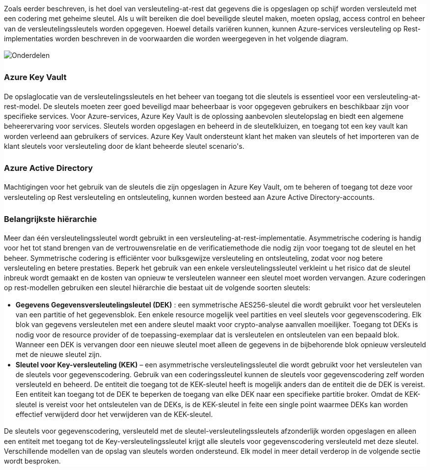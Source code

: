 Zoals eerder beschreven, is het doel van versleuteling-at-rest dat gegevens die is opgeslagen op schijf worden versleuteld met een codering met geheime sleutel. Als u wilt bereiken die doel beveiligde sleutel maken, moeten opslag, access control en beheer van de versleutelingssleutels worden opgegeven. Hoewel details variëren kunnen, kunnen Azure-services versleuteling op Rest-implementaties worden beschreven in de voorwaarden die worden weergegeven in het volgende diagram.

![Onderdelen](./media/azure-security-encryption-atrest/azure-security-encryption-atrest-fig1.png)

### <a name="azure-key-vault"></a>Azure Key Vault

De opslaglocatie van de versleutelingssleutels en het beheer van toegang tot die sleutels is essentieel voor een versleuteling-at-rest-model. De sleutels moeten zeer goed beveiligd maar beheerbaar is voor opgegeven gebruikers en beschikbaar zijn voor specifieke services. Voor Azure-services, Azure Key Vault is de oplossing aanbevolen sleutelopslag en biedt een algemene beheerervaring voor services. Sleutels worden opgeslagen en beheerd in de sleutelkluizen, en toegang tot een key vault kan worden verleend aan gebruikers of services. Azure Key Vault ondersteunt klant het maken van sleutels of het importeren van de klant sleutels voor versleuteling door de klant beheerde sleutel scenario's.

### <a name="azure-active-directory"></a>Azure Active Directory

Machtigingen voor het gebruik van de sleutels die zijn opgeslagen in Azure Key Vault, om te beheren of toegang tot deze voor versleuteling op Rest versleuteling en ontsleuteling, kunnen worden besteed aan Azure Active Directory-accounts. 

### <a name="key-hierarchy"></a>Belangrijkste hiërarchie

Meer dan één versleutelingssleutel wordt gebruikt in een versleuteling-at-rest-implementatie. Asymmetrische codering is handig voor het tot stand brengen van de vertrouwensrelatie en de verificatiemethode die nodig zijn voor toegang tot de sleutel en het beheer. Symmetrische codering is efficiënter voor bulksgewijze versleuteling en ontsleuteling, zodat voor nog betere versleuteling en betere prestaties. Beperk het gebruik van een enkele versleutelingssleutel verkleint u het risico dat de sleutel inbreuk wordt gemaakt en de kosten van opnieuw te versleutelen wanneer een sleutel moet worden vervangen. Azure coderingen op rest-modellen gebruiken een sleutel hiërarchie die bestaat uit de volgende soorten sleutels:

- **Gegevens Gegevensversleutelingsleutel (DEK)** : een symmetrische AES256-sleutel die wordt gebruikt voor het versleutelen van een partitie of het gegevensblok.  Een enkele resource mogelijk veel partities en veel sleutels voor gegevenscodering. Elk blok van gegevens versleutelen met een andere sleutel maakt voor crypto-analyse aanvallen moeilijker. Toegang tot DEKs is nodig voor de resource provider of de toepassing-exemplaar dat is versleutelen en ontsleutelen van een bepaald blok. Wanneer een DEK is vervangen door een nieuwe sleutel moet alleen de gegevens in de bijbehorende blok opnieuw versleuteld met de nieuwe sleutel zijn.
- **Sleutel voor Key-versleuteling (KEK)** – een asymmetrische versleutelingssleutel die wordt gebruikt voor het versleutelen van de sleutels voor gegevenscodering. Gebruik van een coderingssleutel kunnen de sleutels voor gegevenscodering zelf worden versleuteld en beheerd. De entiteit die toegang tot de KEK-sleutel heeft is mogelijk anders dan de entiteit die de DEK is vereist. Een entiteit kan toegang tot de DEK te beperken de toegang van elke DEK naar een specifieke partitie broker. Omdat de KEK-sleutel is vereist voor het ontsleutelen van de DEKs, is de KEK-sleutel in feite een single point waarmee DEKs kan worden effectief verwijderd door het verwijderen van de KEK-sleutel.

De sleutels voor gegevenscodering, versleuteld met de sleutel-versleutelingssleutels afzonderlijk worden opgeslagen en alleen een entiteit met toegang tot de Key-versleutelingssleutel krijgt alle sleutels voor gegevenscodering versleuteld met deze sleutel. Verschillende modellen van de opslag van sleutels worden ondersteund. Elk model in meer detail verderop in de volgende sectie wordt besproken.
